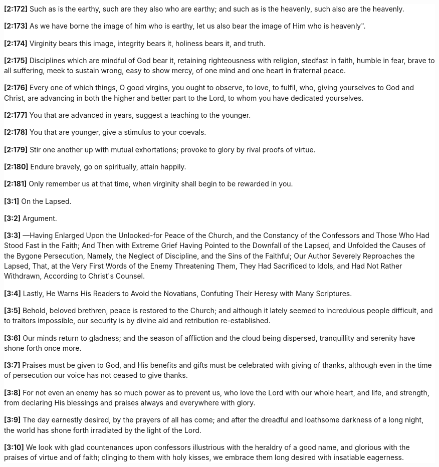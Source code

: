 **[2:172]** Such as is the earthy, such are they also who are earthy; and such as is the heavenly, such also are the heavenly.

**[2:173]** As we have borne the image of him who is earthy, let us also bear the image of Him who is heavenly".

**[2:174]** Virginity bears this image, integrity bears it, holiness bears it, and truth.

**[2:175]** Disciplines which are mindful of God bear it, retaining righteousness with religion, stedfast in faith, humble in fear, brave to all suffering, meek to sustain wrong, easy to show mercy, of one mind and one heart in fraternal peace.

**[2:176]** Every one of which things, O good virgins, you ought to observe, to love, to fulfil, who, giving yourselves to God and Christ, are advancing in both the higher and better part to the Lord, to whom you have dedicated yourselves.

**[2:177]** You that are advanced in years, suggest a teaching to the younger.

**[2:178]** You that are younger, give a stimulus to your coevals.

**[2:179]** Stir one another up with mutual exhortations; provoke to glory by rival proofs of virtue.

**[2:180]** Endure bravely, go on spiritually, attain happily.

**[2:181]** Only remember us at that time, when virginity shall begin to be rewarded in you.

**[3:1]** On the Lapsed.

**[3:2]** Argument.

**[3:3]** —Having Enlarged Upon the Unlooked-for Peace of the Church, and the Constancy of the Confessors and Those Who Had Stood Fast in the Faith; And Then with Extreme Grief Having Pointed to the Downfall of the Lapsed, and Unfolded the Causes of the Bygone Persecution, Namely, the Neglect of Discipline, and the Sins of the Faithful; Our Author Severely Reproaches the Lapsed, That, at the Very First Words of the Enemy Threatening Them, They Had Sacrificed to Idols, and Had Not Rather Withdrawn, According to Christ's Counsel.

**[3:4]** Lastly, He Warns His Readers to Avoid the Novatians, Confuting Their Heresy with Many Scriptures.

**[3:5]** Behold, beloved brethren, peace is restored to the Church; and although it lately seemed to incredulous people difficult, and to traitors impossible, our security is by divine aid and retribution re-established.

**[3:6]** Our minds return to gladness; and the season of affliction and the cloud being dispersed, tranquillity and serenity have shone forth once more.

**[3:7]** Praises must be given to God, and His benefits and gifts must be celebrated with giving of thanks, although even in the time of persecution our voice has not ceased to give thanks.

**[3:8]** For not even an enemy has so much power as to prevent us, who love the Lord with our whole heart, and life, and strength, from declaring His blessings and praises always and everywhere with glory.

**[3:9]** The day earnestly desired, by the prayers of all has come; and after the dreadful and loathsome darkness of a long night, the world has shone forth irradiated by the light of the Lord.

**[3:10]** We look with glad countenances upon confessors illustrious with the heraldry of a good name, and glorious with the praises of virtue and of faith; clinging to them with holy kisses, we embrace them long desired with insatiable eagerness.

